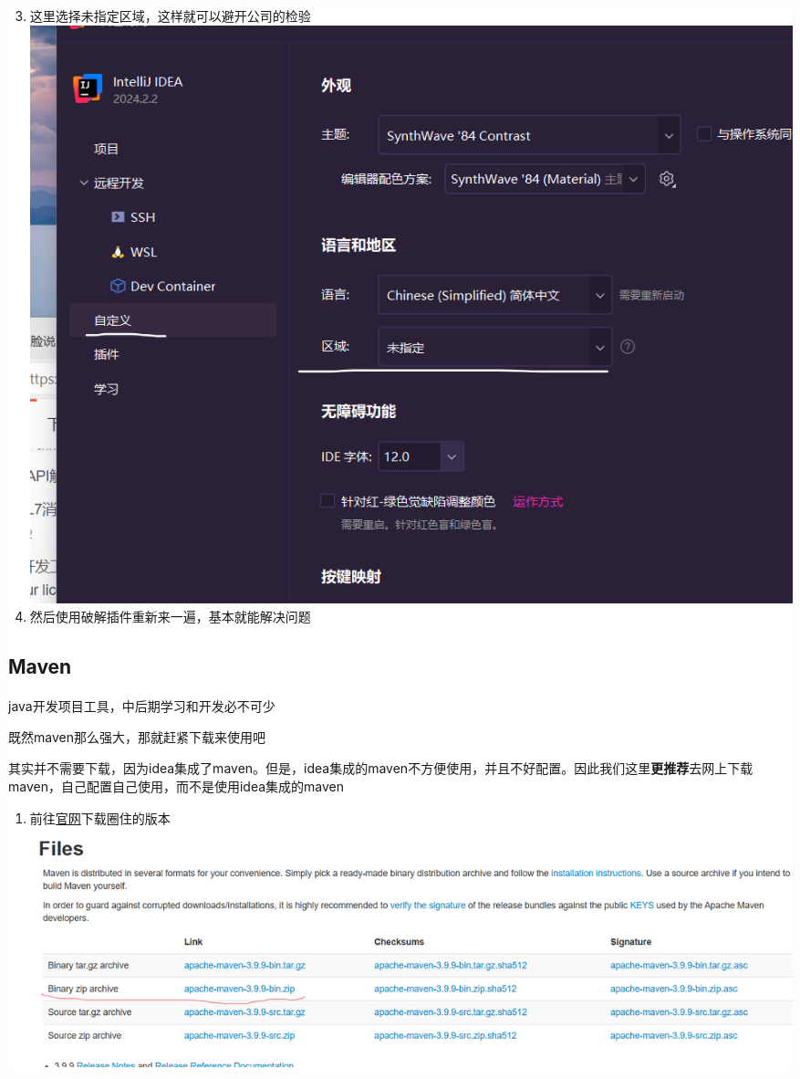 3. 这里选择未指定区域，这样就可以避开公司的检验![b97f753b-6f56-4e98-8bc7-053d1bef5d88](./java开发相关配置—Windows版.assets/b97f753b-6f56-4e98-8bc7-053d1bef5d88.png)
4. 然后使用破解插件重新来一遍，基本就能解决问题

## Maven

java开发项目工具，中后期学习和开发必不可少

既然maven那么强大，那就赶紧下载来使用吧

其实并不需要下载，因为idea集成了maven。但是，idea集成的maven不方便使用，并且不好配置。因此我们这里**更推荐**去网上下载maven，自己配置自己使用，而不是使用idea集成的maven

1. 前往[官网](https://maven.apache.org/download.cgi)下载圈住的版本![12b90d2b-7493-4512-9190-ddd25d098e04](./java开发相关配置—Windows版.assets/12b90d2b-7493-4512-9190-ddd25d098e04.png)
